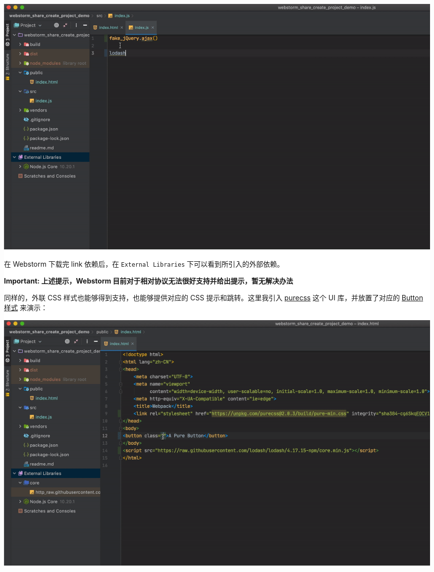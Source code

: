 ![外联 Script 语法提示](pic/create_project/link_script.gif)

在 Webstorm 下载完 link 依赖后，在 `External Libraries` 下可以看到所引入的外部依赖。

**Important: 上述提示，Webstorm 目前对于相对协议无法很好支持并给出提示，暂无解决办法**

同样的，外联 CSS 样式也能够得到支持，也能够提供对应的 CSS 提示和跳转。这里我引入 [purecss](https://purecss.io/start/) 这个 UI 库，并放置了对应的 [Button 样式](https://purecss.io/buttons/) 来演示：

![外联 CSS Class 提示跳转](pic/create_project/link_css.gif)

